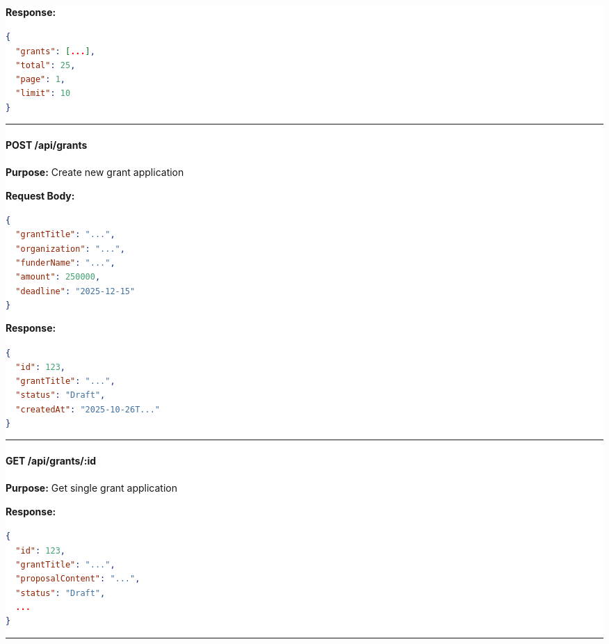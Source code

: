 **Response:**
```json
{
  "grants": [...],
  "total": 25,
  "page": 1,
  "limit": 10
}
```

---

#### POST /api/grants

**Purpose:** Create new grant application

**Request Body:**
```json
{
  "grantTitle": "...",
  "organization": "...",
  "funderName": "...",
  "amount": 250000,
  "deadline": "2025-12-15"
}
```

**Response:**
```json
{
  "id": 123,
  "grantTitle": "...",
  "status": "Draft",
  "createdAt": "2025-10-26T..."
}
```

---

#### GET /api/grants/:id

**Purpose:** Get single grant application

**Response:**
```json
{
  "id": 123,
  "grantTitle": "...",
  "proposalContent": "...",
  "status": "Draft",
  ...
}
```

---
